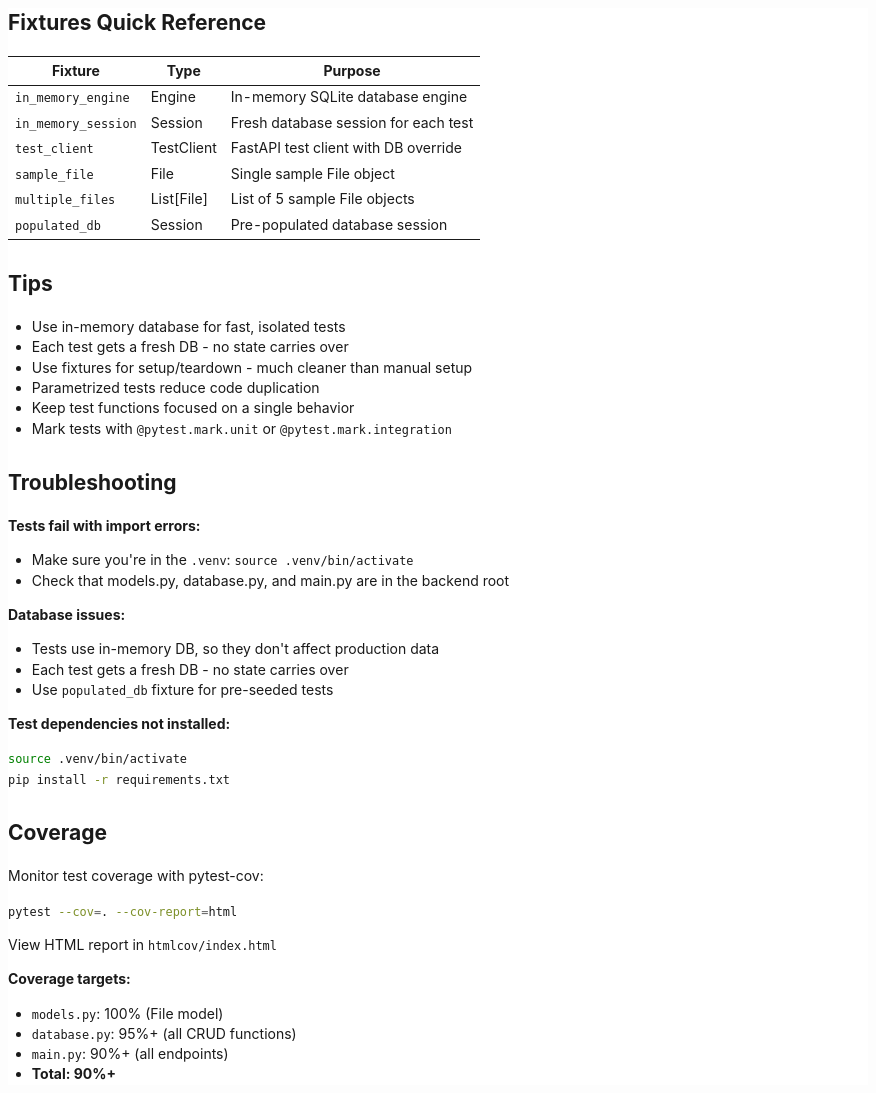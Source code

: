 ## Fixtures Quick Reference

| Fixture | Type | Purpose |
|---------|------|---------|
| `in_memory_engine` | Engine | In-memory SQLite database engine |
| `in_memory_session` | Session | Fresh database session for each test |
| `test_client` | TestClient | FastAPI test client with DB override |
| `sample_file` | File | Single sample File object |
| `multiple_files` | List[File] | List of 5 sample File objects |
| `populated_db` | Session | Pre-populated database session |

## Tips

- Use in-memory database for fast, isolated tests
- Each test gets a fresh DB - no state carries over
- Use fixtures for setup/teardown - much cleaner than manual setup
- Parametrized tests reduce code duplication
- Keep test functions focused on a single behavior
- Mark tests with `@pytest.mark.unit` or `@pytest.mark.integration`

## Troubleshooting

**Tests fail with import errors:**
- Make sure you're in the `.venv`: `source .venv/bin/activate`
- Check that models.py, database.py, and main.py are in the backend root

**Database issues:**
- Tests use in-memory DB, so they don't affect production data
- Each test gets a fresh DB - no state carries over
- Use `populated_db` fixture for pre-seeded tests

**Test dependencies not installed:**
```bash
source .venv/bin/activate
pip install -r requirements.txt
```

## Coverage

Monitor test coverage with pytest-cov:
```bash
pytest --cov=. --cov-report=html
```

View HTML report in `htmlcov/index.html`

**Coverage targets:**
- `models.py`: 100% (File model)
- `database.py`: 95%+ (all CRUD functions)
- `main.py`: 90%+ (all endpoints)
- **Total: 90%+**
